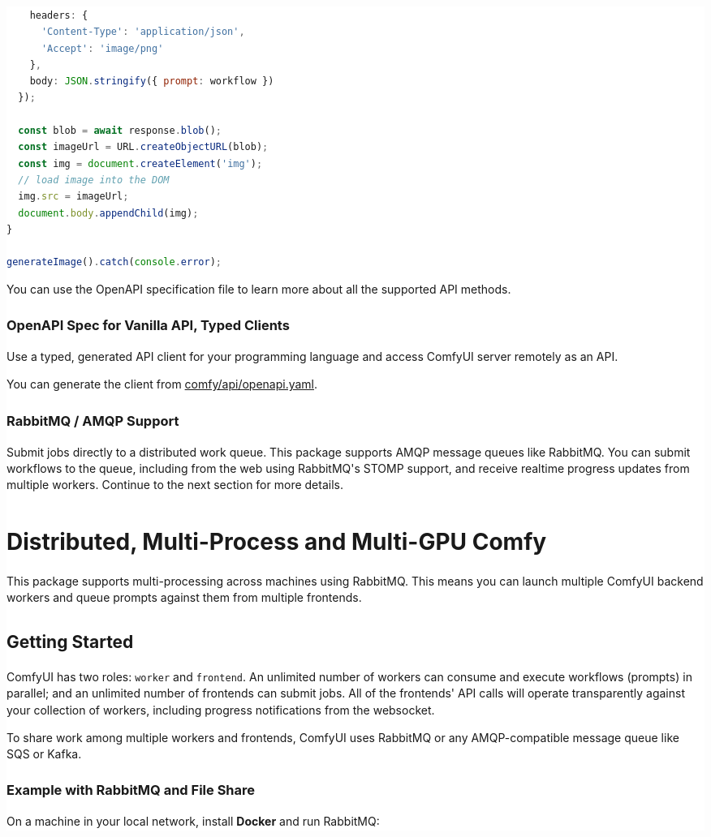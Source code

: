```javascript
    headers: {
      'Content-Type': 'application/json',
      'Accept': 'image/png'
    },
    body: JSON.stringify({ prompt: workflow })
  });
  
  const blob = await response.blob();
  const imageUrl = URL.createObjectURL(blob);
  const img = document.createElement('img');
  // load image into the DOM
  img.src = imageUrl;
  document.body.appendChild(img);
}

generateImage().catch(console.error);
```

You can use the OpenAPI specification file to learn more about all the supported API methods.

### OpenAPI Spec for Vanilla API, Typed Clients

Use a typed, generated API client for your programming language and access ComfyUI server remotely as an API.

You can generate the client from [comfy/api/openapi.yaml](comfy/api/openapi.yaml).

### RabbitMQ / AMQP Support

Submit jobs directly to a distributed work queue. This package supports AMQP message queues like RabbitMQ. You can submit workflows to the queue, including from the web using RabbitMQ's STOMP support, and receive realtime progress updates from multiple workers. Continue to the next section for more details.

# Distributed, Multi-Process and Multi-GPU Comfy

This package supports multi-processing across machines using RabbitMQ. This means you can launch multiple ComfyUI backend workers and queue prompts against them from multiple frontends.

## Getting Started

ComfyUI has two roles: `worker` and `frontend`. An unlimited number of workers can consume and execute workflows (prompts) in parallel; and an unlimited number of frontends can submit jobs. All of the frontends' API calls will operate transparently against your collection of workers, including progress notifications from the websocket.

To share work among multiple workers and frontends, ComfyUI uses RabbitMQ or any AMQP-compatible message queue like SQS or Kafka.

### Example with RabbitMQ and File Share

On a machine in your local network, install **Docker** and run RabbitMQ:
